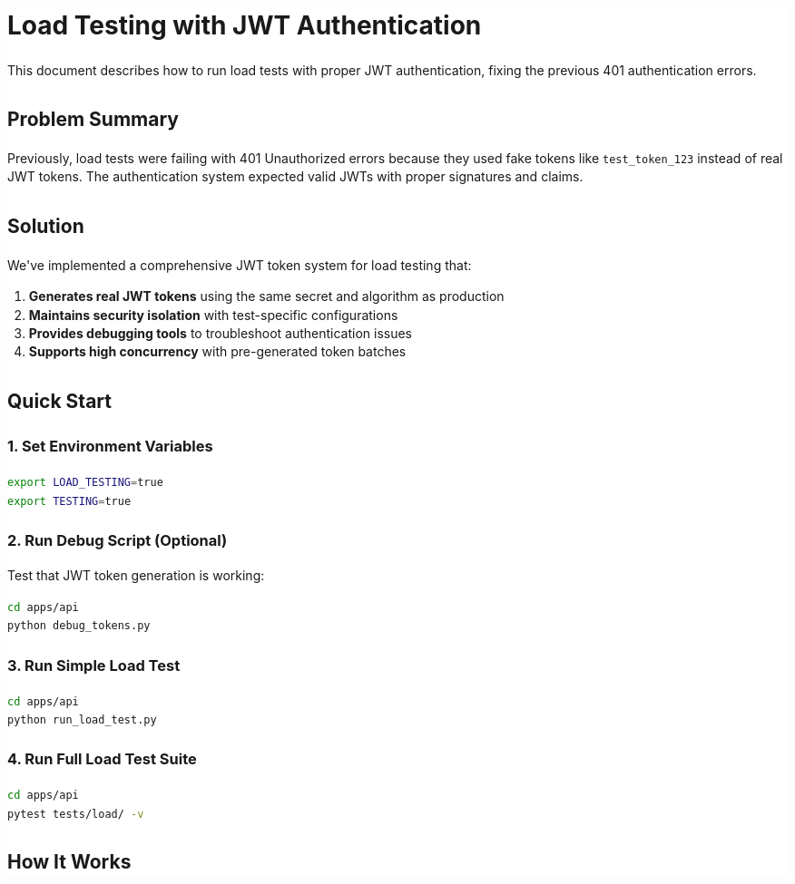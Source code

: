 # Load Testing with JWT Authentication

This document describes how to run load tests with proper JWT authentication, fixing the previous 401 authentication errors.

## Problem Summary

Previously, load tests were failing with 401 Unauthorized errors because they used fake tokens like `test_token_123` instead of real JWT tokens. The authentication system expected valid JWTs with proper signatures and claims.

## Solution

We've implemented a comprehensive JWT token system for load testing that:

1. **Generates real JWT tokens** using the same secret and algorithm as production
2. **Maintains security isolation** with test-specific configurations
3. **Provides debugging tools** to troubleshoot authentication issues
4. **Supports high concurrency** with pre-generated token batches

## Quick Start

### 1. Set Environment Variables

```bash
export LOAD_TESTING=true
export TESTING=true
```

### 2. Run Debug Script (Optional)

Test that JWT token generation is working:

```bash
cd apps/api
python debug_tokens.py
```

### 3. Run Simple Load Test

```bash
cd apps/api
python run_load_test.py
```

### 4. Run Full Load Test Suite

```bash
cd apps/api
pytest tests/load/ -v
```

## How It Works

